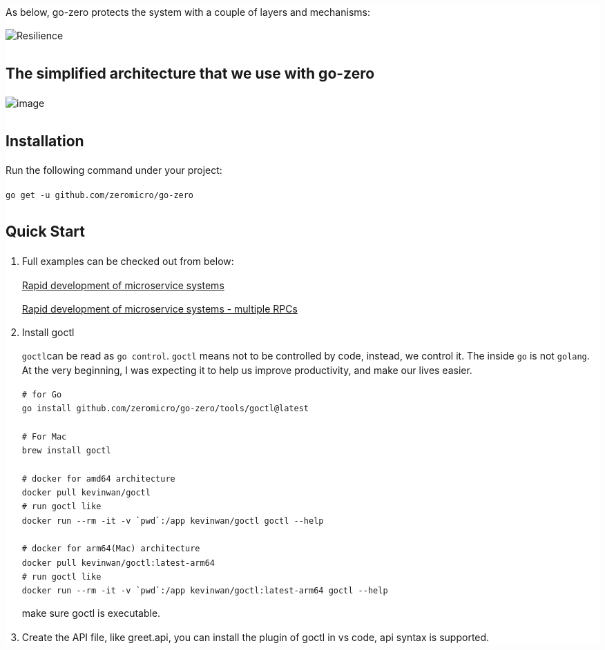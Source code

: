 As below, go-zero protects the system with a couple of layers and mechanisms:

![Resilience](https://raw.githubusercontent.com/zeromicro/zero-doc/main/doc/images/resilience-en.png)

##  The simplified architecture that we use with go-zero

<img width="1067" alt="image" src="https://user-images.githubusercontent.com/1918356/171880372-5010d846-e8b1-4942-8fe2-e2bbb584f762.png">

##  Installation

Run the following command under your project:

```shell
go get -u github.com/zeromicro/go-zero
```

##  Quick Start

1. Full examples can be checked out from below:

     [Rapid development of microservice systems](https://github.com/zeromicro/zero-doc/blob/main/doc/shorturl-en.md)

     [Rapid development of microservice systems - multiple RPCs](https://github.com/zeromicro/zero-doc/blob/main/docs/zero/bookstore-en.md)

2. Install goctl

   `goctl`can be read as `go control`. `goctl` means not to be controlled by code, instead, we control it. The inside `go` is not `golang`. At the very beginning, I was expecting it to help us improve productivity, and make our lives easier.

   ```shell
   # for Go
   go install github.com/zeromicro/go-zero/tools/goctl@latest
   
   # For Mac
   brew install goctl
   
   # docker for amd64 architecture
   docker pull kevinwan/goctl
   # run goctl like
   docker run --rm -it -v `pwd`:/app kevinwan/goctl goctl --help
   
   # docker for arm64(Mac) architecture
   docker pull kevinwan/goctl:latest-arm64
   # run goctl like
   docker run --rm -it -v `pwd`:/app kevinwan/goctl:latest-arm64 goctl --help
   ```
   
   make sure goctl is executable.
   
3. Create the API file, like greet.api, you can install the plugin of goctl in vs code, api syntax is supported.
